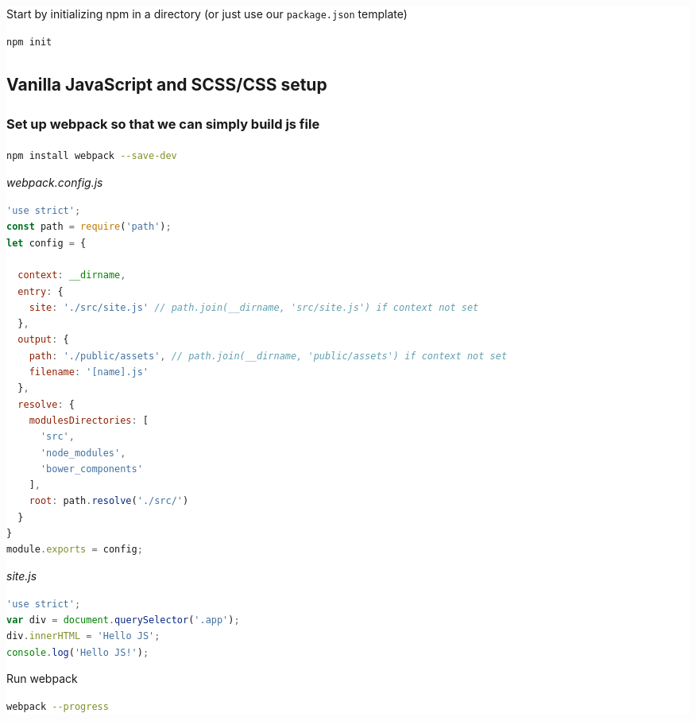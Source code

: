 Start by initializing npm in a directory (or just use our `package.json` template)

```sh
npm init
```

## Vanilla JavaScript and SCSS/CSS setup


### Set up webpack so that we can simply build js file

```sh
npm install webpack --save-dev
```

_webpack.config.js_

```javascript
'use strict';
const path = require('path');
let config = {
 
  context: __dirname,
  entry: {
    site: './src/site.js' // path.join(__dirname, 'src/site.js') if context not set
  },
  output: {
    path: './public/assets', // path.join(__dirname, 'public/assets') if context not set
    filename: '[name].js'       
  },
  resolve: {
    modulesDirectories: [
      'src',
      'node_modules',
      'bower_components'
    ],
    root: path.resolve('./src/')
  }
}
module.exports = config;
```

_site.js_

```javascript
'use strict';
var div = document.querySelector('.app');
div.innerHTML = 'Hello JS';
console.log('Hello JS!');
```

Run webpack

```sh
webpack --progress
```
